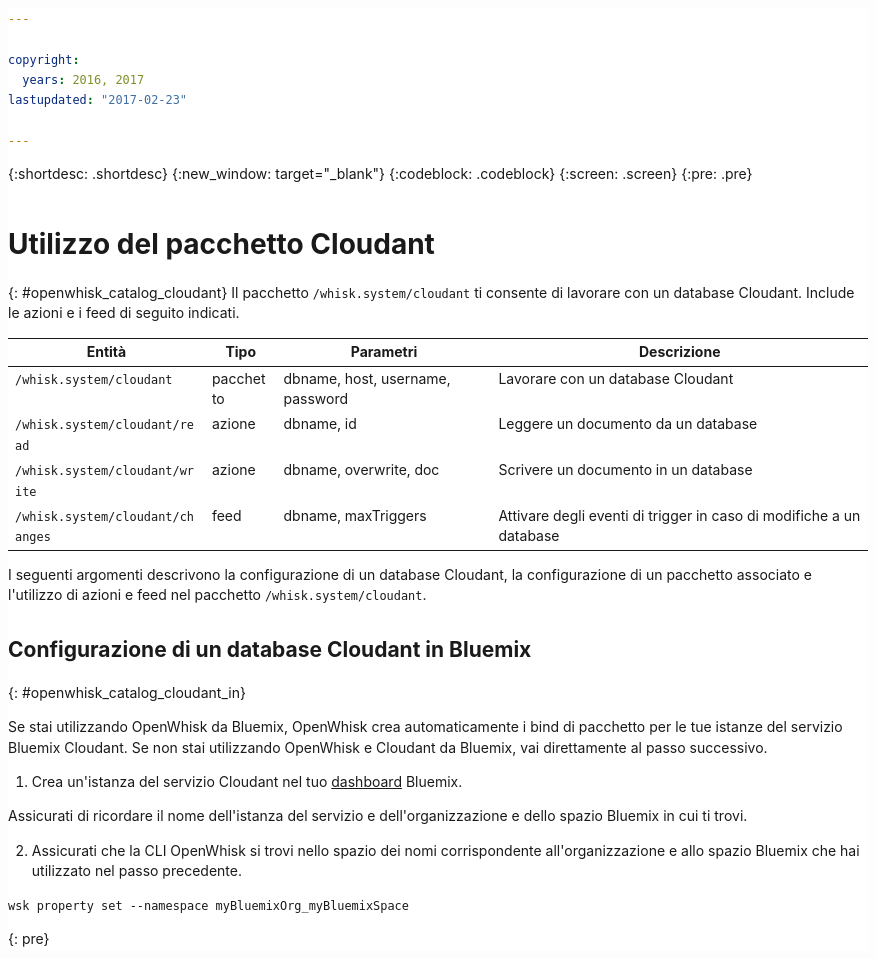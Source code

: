 ```yaml
---

copyright:
  years: 2016, 2017
lastupdated: "2017-02-23"

---
```


{:shortdesc: .shortdesc}
{:new_window: target="_blank"}
{:codeblock: .codeblock}
{:screen: .screen}
{:pre: .pre}

# Utilizzo del pacchetto Cloudant
{: #openwhisk_catalog_cloudant}
Il pacchetto `/whisk.system/cloudant` ti consente di lavorare con un database Cloudant. Include le azioni e i feed di seguito indicati.

| Entità | Tipo | Parametri | Descrizione |
| --- | --- | --- | --- |
| `/whisk.system/cloudant` | pacchetto | dbname, host, username, password | Lavorare con un database Cloudant |
| `/whisk.system/cloudant/read` | azione | dbname, id | Leggere un documento da un database |
| `/whisk.system/cloudant/write` | azione | dbname, overwrite, doc | Scrivere un documento in un database |
| `/whisk.system/cloudant/changes` | feed | dbname, maxTriggers | Attivare degli eventi di trigger in caso di modifiche a un database |

I seguenti argomenti descrivono la configurazione di un database Cloudant, la configurazione di un pacchetto associato e l'utilizzo di azioni e feed nel pacchetto `/whisk.system/cloudant`.

## Configurazione di un database Cloudant in Bluemix
{: #openwhisk_catalog_cloudant_in}

Se stai utilizzando OpenWhisk da Bluemix, OpenWhisk crea automaticamente i bind di pacchetto per le tue istanze del servizio Bluemix Cloudant. Se non stai utilizzando OpenWhisk e Cloudant da Bluemix, vai direttamente al passo successivo.

1. Crea un'istanza del servizio Cloudant nel tuo [dashboard](http://console.ng.Bluemix.net) Bluemix.

  Assicurati di ricordare il nome dell'istanza del servizio e dell'organizzazione e dello spazio Bluemix in cui ti trovi.

2. Assicurati che la CLI OpenWhisk si trovi nello spazio dei nomi corrispondente all'organizzazione e allo spazio Bluemix che hai utilizzato nel passo precedente.

  ```
  wsk property set --namespace myBluemixOrg_myBluemixSpace
  ```
  {: pre}
